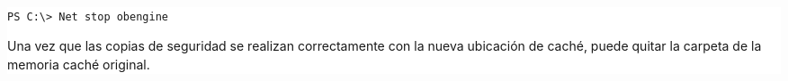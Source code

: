   ```PS C:\> Net stop obengine```

Una vez que las copias de seguridad se realizan correctamente con la nueva ubicación de caché, puede quitar la carpeta de la memoria caché original.

